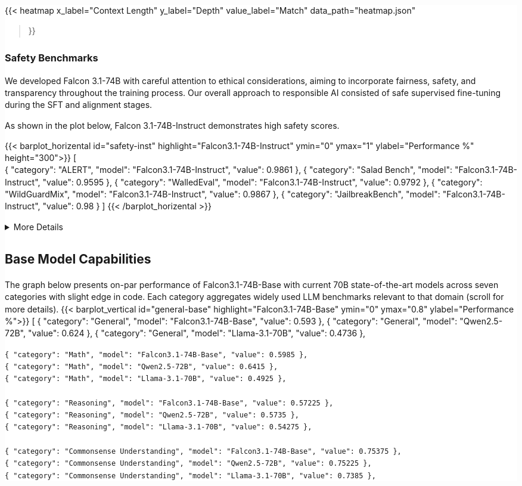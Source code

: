 {{< heatmap 
   x_label="Context Length" 
   y_label="Depth" 
   value_label="Match" 
   data_path="heatmap.json" 
>}}

### Safety Benchmarks
We developed <span class="bold">Falcon 3.1-74B</span> with careful attention to ethical considerations, aiming to incorporate fairness, safety, and transparency throughout the training process. Our overall approach to responsible AI consisted of safe supervised fine-tuning during the SFT and alignment stages.

As shown in the plot below, <span class="bold">Falcon 3.1-74B-Instruct</span> demonstrates high safety scores.


{{< barplot_horizental id="safety-inst" highlight="Falcon3.1-74B-Instruct" ymin="0" ymax="1" ylabel="Performance %" height="300">}}
[    
    { "category": "ALERT", "model": "Falcon3.1-74B-Instruct", "value": 0.9861 },
    { "category": "Salad Bench", "model": "Falcon3.1-74B-Instruct", "value": 0.9595 },
    { "category": "WalledEval", "model": "Falcon3.1-74B-Instruct", "value": 0.9792 },
    { "category": "WildGuardMix", "model": "Falcon3.1-74B-Instruct", "value": 0.9867 },
    { "category": "JailbreakBench", "model": "Falcon3.1-74B-Instruct", "value": 0.98 }
]
{{< /barplot_horizental >}}

<details><summary class="bold"> More Details </summary></details>

## Base Model Capabilities
The graph below presents on-par performance of <span class="bold">Falcon3.1-74B-Base</span> with current 70B state-of-the-art models across <span class="bold">seven categories</span> with slight edge in <span class="bold">code</span>. Each category aggregates widely used LLM benchmarks relevant to that domain (scroll for more details).
{{< barplot_vertical id="general-base" highlight="Falcon3.1-74B-Base" ymin="0" ymax="0.8" ylabel="Performance %">}}
[
    { "category": "General", "model": "Falcon3.1-74B-Base", "value": 0.593 },
    { "category": "General", "model": "Qwen2.5-72B", "value": 0.624 },
    { "category": "General", "model": "Llama-3.1-70B", "value": 0.4736 },

    { "category": "Math", "model": "Falcon3.1-74B-Base", "value": 0.5985 },
    { "category": "Math", "model": "Qwen2.5-72B", "value": 0.6415 },
    { "category": "Math", "model": "Llama-3.1-70B", "value": 0.4925 },

    { "category": "Reasoning", "model": "Falcon3.1-74B-Base", "value": 0.57225 },
    { "category": "Reasoning", "model": "Qwen2.5-72B", "value": 0.5735 },
    { "category": "Reasoning", "model": "Llama-3.1-70B", "value": 0.54275 },

    { "category": "Commonsense Understanding", "model": "Falcon3.1-74B-Base", "value": 0.75375 },
    { "category": "Commonsense Understanding", "model": "Qwen2.5-72B", "value": 0.75225 },
    { "category": "Commonsense Understanding", "model": "Llama-3.1-70B", "value": 0.7385 },
